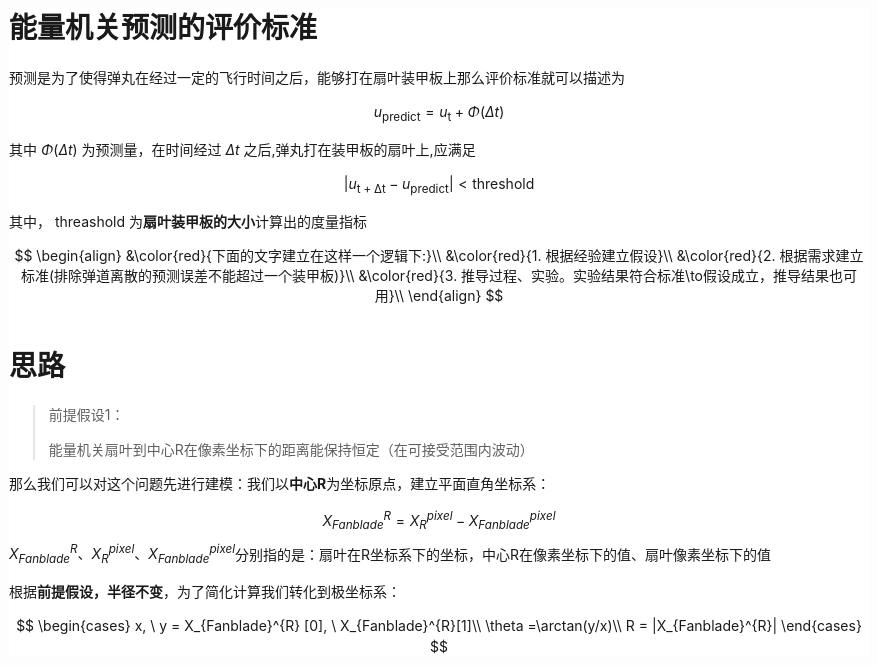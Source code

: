 # 能量机关预测的评价标准

预测是为了使得弹丸在经过一定的飞行时间之后，能够打在扇叶装甲板上那么评价标准就可以描述为


$$
u_{\mathrm{predict}} = u_{\mathrm{t}}+\Phi(\Delta t)
$$


其中  $\Phi(\Delta t)$   为预测量，在时间经过 $\Delta t$  之后,弹丸打在装甲板的扇叶上,应满足


$$
|u_{\mathrm{t+\Delta t}}-u_{\mathrm{predict}}| < \mathrm{threshold}
$$



其中， $\mathrm{threashold}$  为**扇叶装甲板的大小**计算出的度量指标

$$
\begin{align}
&\color{red}{下面的文字建立在这样一个逻辑下:}\\
&\color{red}{1. 根据经验建立假设}\\
&\color{red}{2. 根据需求建立标准(排除弹道离散的预测误差不能超过一个装甲板)}\\
&\color{red}{3. 推导过程、实验。实验结果符合标准\to假设成立，推导结果也可用}\\
\end{align}
$$

# 思路

> 前提假设1：
>
> 能量机关扇叶到中心R在像素坐标下的距离能保持恒定（在可接受范围内波动）

那么我们可以对这个问题先进行建模：我们以**中心R**为坐标原点，建立平面直角坐标系：


$$
X_{Fanblade}^{R} = X_{R}^{pixel}-X^{pixel}_{Fanblade}
$$
$X_{Fanblade}^{R}、X_{R}^{pixel}、X^{pixel}_{Fanblade}$分别指的是：扇叶在R坐标系下的坐标，中心R在像素坐标下的值、扇叶像素坐标下的值



根据**前提假设，半径不变**，为了简化计算我们转化到极坐标系：


$$
\begin{cases}
x, \  y = X_{Fanblade}^{R} [0], \ X_{Fanblade}^{R}[1]\\
\theta =\arctan(y/x)\\
R = |X_{Fanblade}^{R}|
\end{cases}
$$
